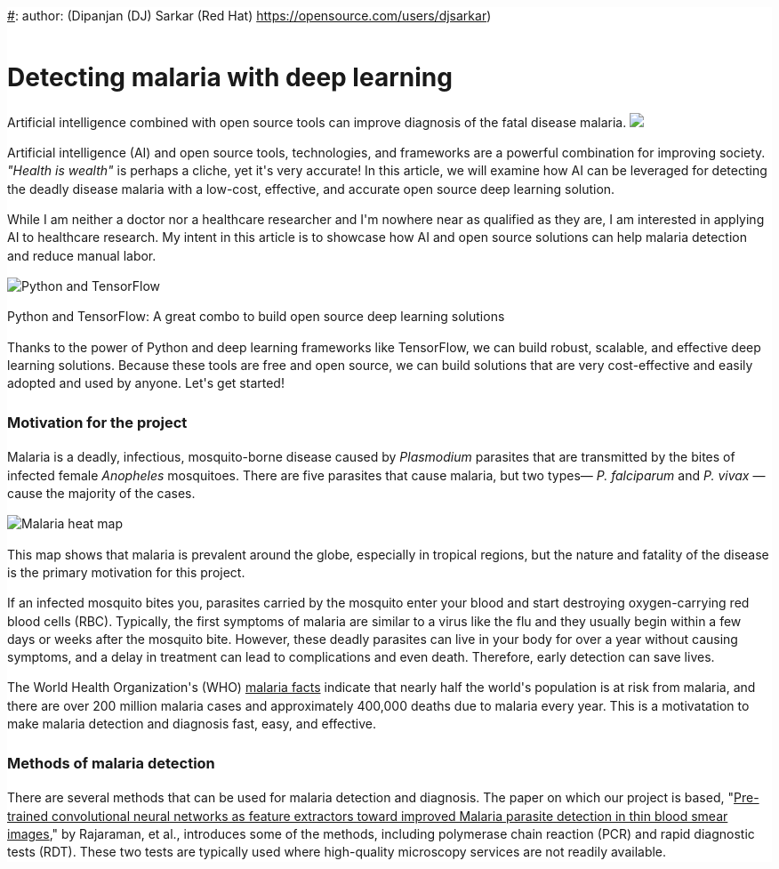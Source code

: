 [#]: collector: (lujun9972)
[#]: translator: ( )
[#]: reviewer: ( )
[#]: publisher: ( )
[#]: url: ( )
[#]: subject: (Detecting malaria with deep learning)
[#]: via: (https://opensource.com/article/19/4/detecting-malaria-deep-learning)
[#]: author: (Dipanjan (DJ) Sarkar (Red Hat) https://opensource.com/users/djsarkar)

Detecting malaria with deep learning
======
Artificial intelligence combined with open source tools can improve
diagnosis of the fatal disease malaria.
![][1]

Artificial intelligence (AI) and open source tools, technologies, and frameworks are a powerful combination for improving society. _"Health is wealth"_ is perhaps a cliche, yet it's very accurate! In this article, we will examine how AI can be leveraged for detecting the deadly disease malaria with a low-cost, effective, and accurate open source deep learning solution.

While I am neither a doctor nor a healthcare researcher and I'm nowhere near as qualified as they are, I am interested in applying AI to healthcare research. My intent in this article is to showcase how AI and open source solutions can help malaria detection and reduce manual labor.

![Python and TensorFlow][2]

Python and TensorFlow: A great combo to build open source deep learning solutions

Thanks to the power of Python and deep learning frameworks like TensorFlow, we can build robust, scalable, and effective deep learning solutions. Because these tools are free and open source, we can build solutions that are very cost-effective and easily adopted and used by anyone. Let's get started!

### Motivation for the project

Malaria is a deadly, infectious, mosquito-borne disease caused by _Plasmodium_ parasites that are transmitted by the bites of infected female _Anopheles_ mosquitoes. There are five parasites that cause malaria, but two types— _P. falciparum_ and _P. vivax_ —cause the majority of the cases.

![Malaria heat map][3]

This map shows that malaria is prevalent around the globe, especially in tropical regions, but the nature and fatality of the disease is the primary motivation for this project.

If an infected mosquito bites you, parasites carried by the mosquito enter your blood and start destroying oxygen-carrying red blood cells (RBC). Typically, the first symptoms of malaria are similar to a virus like the flu and they usually begin within a few days or weeks after the mosquito bite. However, these deadly parasites can live in your body for over a year without causing symptoms, and a delay in treatment can lead to complications and even death. Therefore, early detection can save lives.

The World Health Organization's (WHO) [malaria facts][4] indicate that nearly half the world's population is at risk from malaria, and there are over 200 million malaria cases and approximately 400,000 deaths due to malaria every year. This is a motivatation to make malaria detection and diagnosis fast, easy, and effective.

### Methods of malaria detection

There are several methods that can be used for malaria detection and diagnosis. The paper on which our project is based, "[Pre-trained convolutional neural networks as feature extractors toward improved Malaria parasite detection in thin blood smear images][5]," by Rajaraman, et al., introduces some of the methods, including polymerase chain reaction (PCR) and rapid diagnostic tests (RDT). These two tests are typically used where high-quality microscopy services are not readily available.


[a]: https://opensource.com/users/djsarkar
[b]: https://github.com/lujun9972
[1]: https://opensource.com/sites/default/files/styles/image-full-size/public/lead-images/osdc_520x292_opensourcedoctor.png?itok=fk79NwpC
[2]: https://opensource.com/sites/default/files/uploads/malaria1_python-tensorflow.png (Python and TensorFlow)
[3]: https://opensource.com/sites/default/files/uploads/malaria2_malaria-heat-map.png (Malaria heat map)
[4]: https://www.who.int/features/factfiles/malaria/en/
[5]: https://peerj.com/articles/4568/
[6]: https://blog.insightdatascience.com/https-blog-insightdatascience-com-malaria-hero-a47d3d5fc4bb
[7]: https://www.pyimagesearch.com/2018/12/03/deep-learning-and-medical-image-analysis-with-keras/
[8]: https://opensource.com/sites/default/files/uploads/malaria3_blood-smear.png (Blood smear workflow for Malaria detection)
[9]: http://cs231n.github.io/convolutional-networks/
[10]: https://opensource.com/sites/default/files/uploads/malaria4_cnn-architecture.png (A typical CNN architecture)
[11]: https://ceb.nlm.nih.gov/repositories/malaria-datasets/
[12]: https://www.ncbi.nlm.nih.gov/pubmed/29360430
[13]: https://opensource.com/sites/default/files/uploads/malaria5_dependencies.png (Installing dependencies)
[14]: https://opensource.com/sites/default/files/uploads/malaria6_tree-dependency.png (Installing the tree dependency)
[15]: https://opensource.com/sites/default/files/uploads/malaria7_dataset.png (Datasets)
[16]: https://opensource.com/sites/default/files/uploads/malaria8_cell-samples.png (Malaria cell samples)
[17]: https://opensource.com/sites/default/files/uploads/malaria9_learningcurves.png (Learning curves for basic CNN)
[18]: https://towardsdatascience.com/a-comprehensive-hands-on-guide-to-transfer-learning-with-real-world-applications-in-deep-learning-212bf3b2f27a
[19]: https://github.com/dipanjanS/hands-on-transfer-learning-with-python
[20]: https://opensource.com/sites/default/files/uploads/malaria10_transferideas.png (Ideas for deep transfer learning)
[21]: http://image-net.org/index
[22]: https://arxiv.org/pdf/1409.1556.pdf
[23]: https://opensource.com/sites/default/files/uploads/malaria11_vgg-19-model-architecture.png (VGG-19 Model Architecture)
[24]: https://nbviewer.jupyter.org/github/dipanjanS/data_science_for_all/tree/master/os_malaria_detection/
[25]: https://opensource.com/sites/default/files/uploads/malaria12_learningcurves.png (Learning curves for frozen pre-trained CNN)
[26]: https://opensource.com/sites/default/files/uploads/malaria13_sampleimages.png (Sample augmented images)
[27]: https://opensource.com/sites/default/files/uploads/malaria14_learningcurves.png (Learning curves for fine-tuned pre-trained CNN)
[28]: https://opensource.com/sites/default/files/uploads/malaria15_modelaccuracy.png (Model accuracy)